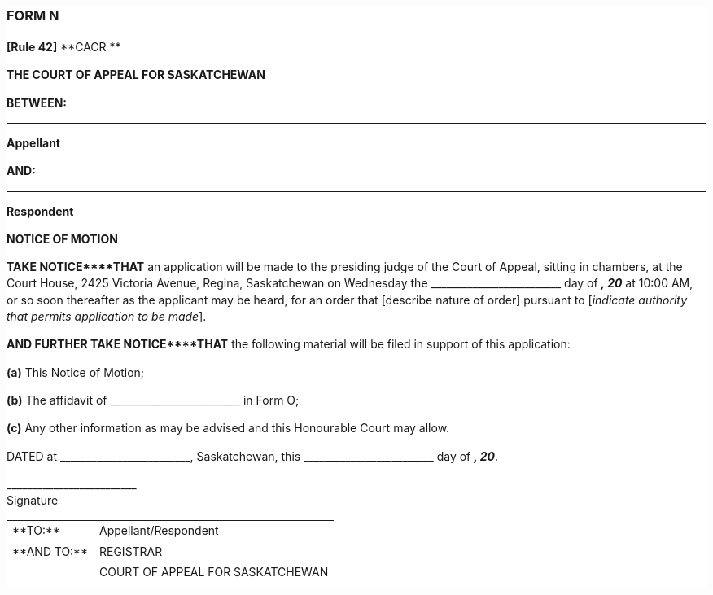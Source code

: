 


### **FORM N**
**[Rule 42]**
**CACR **


**THE COURT OF APPEAL FOR SASKATCHEWAN**


**BETWEEN:**


_________________________


**Appellant**


**AND:**


_________________________


**Respondent**


**NOTICE OF MOTION**


**TAKE NOTICE****THAT** an application will be made to the presiding judge of the Court of Appeal, sitting in chambers, at the Court House, 2425 Victoria Avenue, Regina, Saskatchewan on Wednesday the _________________________ day of _________________________, 20_________________________ at 10:00 AM, or so soon thereafter as the applicant may be heard, for an order that [describe nature of order] pursuant to [*indicate authority that permits application to be made*].


**AND FURTHER TAKE NOTICE****THAT** the following material will be filed in support of this application:

**(a)** This Notice of Motion;



**(b)** The affidavit of _________________________ in Form O;



**(c)** Any other information as may be advised and this Honourable Court may allow.




DATED at _________________________, Saskatchewan, this _________________________ day of _________________________, 20_________________________.



<p>_________________________<br />Signature<br /></p>





<table>
<tr>
<td>**TO:**</td>
<td>Appellant/Respondent</td>
</tr>
<tr>
<td>**AND TO:**</td>
<td>REGISTRAR</td>
</tr>
<tr>
<td></td>
<td>COURT OF APPEAL FOR SASKATCHEWAN</td>
</tr>
<tr>
<td></td>